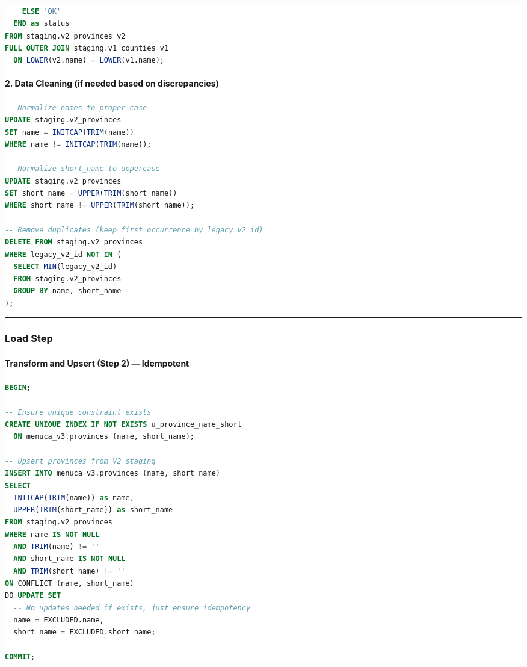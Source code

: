 ```sql
    ELSE 'OK'
  END as status
FROM staging.v2_provinces v2
FULL OUTER JOIN staging.v1_counties v1 
  ON LOWER(v2.name) = LOWER(v1.name);
```

#### 2. Data Cleaning (if needed based on discrepancies)

```sql
-- Normalize names to proper case
UPDATE staging.v2_provinces
SET name = INITCAP(TRIM(name))
WHERE name != INITCAP(TRIM(name));

-- Normalize short_name to uppercase
UPDATE staging.v2_provinces
SET short_name = UPPER(TRIM(short_name))
WHERE short_name != UPPER(TRIM(short_name));

-- Remove duplicates (keep first occurrence by legacy_v2_id)
DELETE FROM staging.v2_provinces
WHERE legacy_v2_id NOT IN (
  SELECT MIN(legacy_v2_id)
  FROM staging.v2_provinces
  GROUP BY name, short_name
);
```

---

### Load Step

#### Transform and Upsert (Step 2) — Idempotent

```sql
BEGIN;

-- Ensure unique constraint exists
CREATE UNIQUE INDEX IF NOT EXISTS u_province_name_short 
  ON menuca_v3.provinces (name, short_name);

-- Upsert provinces from V2 staging
INSERT INTO menuca_v3.provinces (name, short_name)
SELECT 
  INITCAP(TRIM(name)) as name,
  UPPER(TRIM(short_name)) as short_name
FROM staging.v2_provinces
WHERE name IS NOT NULL 
  AND TRIM(name) != ''
  AND short_name IS NOT NULL
  AND TRIM(short_name) != ''
ON CONFLICT (name, short_name) 
DO UPDATE SET
  -- No updates needed if exists, just ensure idempotency
  name = EXCLUDED.name,
  short_name = EXCLUDED.short_name;

COMMIT;
```
